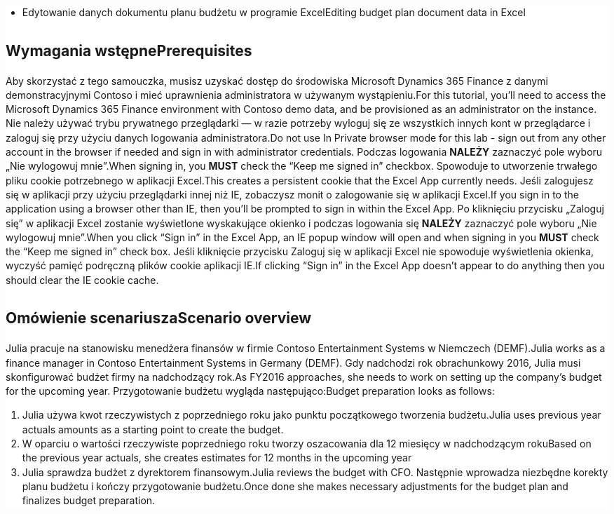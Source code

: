 - <span data-ttu-id="8ca42-113">Edytowanie danych dokumentu planu budżetu w programie Excel</span><span class="sxs-lookup"><span data-stu-id="8ca42-113">Editing budget plan document data in Excel</span></span> 

<a name="prerequisites"></a><span data-ttu-id="8ca42-114">Wymagania wstępne</span><span class="sxs-lookup"><span data-stu-id="8ca42-114">Prerequisites</span></span> 
------------------

<span data-ttu-id="8ca42-115">Aby skorzystać z tego samouczka, musisz uzyskać dostęp do środowiska Microsoft Dynamics 365 Finance z danymi demonstracyjnymi Contoso i mieć uprawnienia administratora w używanym wystąpieniu.</span><span class="sxs-lookup"><span data-stu-id="8ca42-115">For this tutorial, you’ll need to access the Microsoft Dynamics 365 Finance environment with Contoso demo data, and be provisioned as an administrator on the instance.</span></span> <span data-ttu-id="8ca42-116">Nie należy używać trybu prywatnego przeglądarki — w razie potrzeby wyloguj się ze wszystkich innych kont w przeglądarce i zaloguj się przy użyciu danych logowania administratora.</span><span class="sxs-lookup"><span data-stu-id="8ca42-116">Do not use In Private browser mode for this lab - sign out from any other account in the browser if needed and sign in with administrator credentials.</span></span> <span data-ttu-id="8ca42-117">Podczas logowania **NALEŻY** zaznaczyć pole wyboru „Nie wylogowuj mnie”.</span><span class="sxs-lookup"><span data-stu-id="8ca42-117">When signing in, you **MUST** check the “Keep me signed in” checkbox.</span></span> <span data-ttu-id="8ca42-118">Spowoduje to utworzenie trwałego pliku cookie potrzebnego w aplikacji Excel.</span><span class="sxs-lookup"><span data-stu-id="8ca42-118">This creates a persistent cookie that the Excel App currently needs.</span></span> <span data-ttu-id="8ca42-119">Jeśli zalogujesz się w aplikacji przy użyciu przeglądarki innej niż IE, zobaczysz monit o zalogowanie się w aplikacji Excel.</span><span class="sxs-lookup"><span data-stu-id="8ca42-119">If you sign in to the application using a browser other than IE, then you’ll be prompted to sign in within the Excel App.</span></span> <span data-ttu-id="8ca42-120">Po kliknięciu przycisku „Zaloguj się” w aplikacji Excel zostanie wyświetlone wyskakujące okienko i podczas logowania się **NALEŻY** zaznaczyć pole wyboru „Nie wylogowuj mnie”.</span><span class="sxs-lookup"><span data-stu-id="8ca42-120">When you click “Sign in” in the Excel App, an IE popup window will open and when signing in you **MUST** check the “Keep me signed in” check box.</span></span> <span data-ttu-id="8ca42-121">Jeśli kliknięcie przycisku Zaloguj się w aplikacji Excel nie spowoduje wyświetlenia okienka, wyczyść pamięć podręczną plików cookie aplikacji IE.</span><span class="sxs-lookup"><span data-stu-id="8ca42-121">If clicking “Sign in” in the Excel App doesn’t appear to do anything then you should clear the IE cookie cache.</span></span>

## <a name="scenario-overview"></a><span data-ttu-id="8ca42-122">**Omówienie scenariusza**</span><span class="sxs-lookup"><span data-stu-id="8ca42-122">**Scenario overview**</span></span>
<span data-ttu-id="8ca42-123">Julia pracuje na stanowisku menedżera finansów w firmie Contoso Entertainment Systems w Niemczech (DEMF).</span><span class="sxs-lookup"><span data-stu-id="8ca42-123">Julia works as a finance manager in Contoso Entertainment Systems in Germany (DEMF).</span></span> <span data-ttu-id="8ca42-124">Gdy nadchodzi rok obrachunkowy 2016, Julia musi skonfigurować budżet firmy na nadchodzący rok.</span><span class="sxs-lookup"><span data-stu-id="8ca42-124">As FY2016 approaches, she needs to work on setting up the company’s budget for the upcoming year.</span></span> <span data-ttu-id="8ca42-125">Przygotowanie budżetu wygląda następująco:</span><span class="sxs-lookup"><span data-stu-id="8ca42-125">Budget preparation looks as follows:</span></span>

1.  <span data-ttu-id="8ca42-126">Julia używa kwot rzeczywistych z poprzedniego roku jako punktu początkowego tworzenia budżetu.</span><span class="sxs-lookup"><span data-stu-id="8ca42-126">Julia uses previous year actuals amounts as a starting point to create the budget.</span></span>
2.  <span data-ttu-id="8ca42-127">W oparciu o wartości rzeczywiste poprzedniego roku tworzy oszacowania dla 12 miesięcy w nadchodzącym roku</span><span class="sxs-lookup"><span data-stu-id="8ca42-127">Based on the previous year actuals, she creates estimates for 12 months in the upcoming year</span></span>
3.  <span data-ttu-id="8ca42-128">Julia sprawdza budżet z dyrektorem finansowym.</span><span class="sxs-lookup"><span data-stu-id="8ca42-128">Julia reviews the budget with CFO.</span></span> <span data-ttu-id="8ca42-129">Następnie wprowadza niezbędne korekty planu budżetu i kończy przygotowanie budżetu.</span><span class="sxs-lookup"><span data-stu-id="8ca42-129">Once done she makes necessary adjustments for the budget plan and finalizes budget preparation.</span></span>
